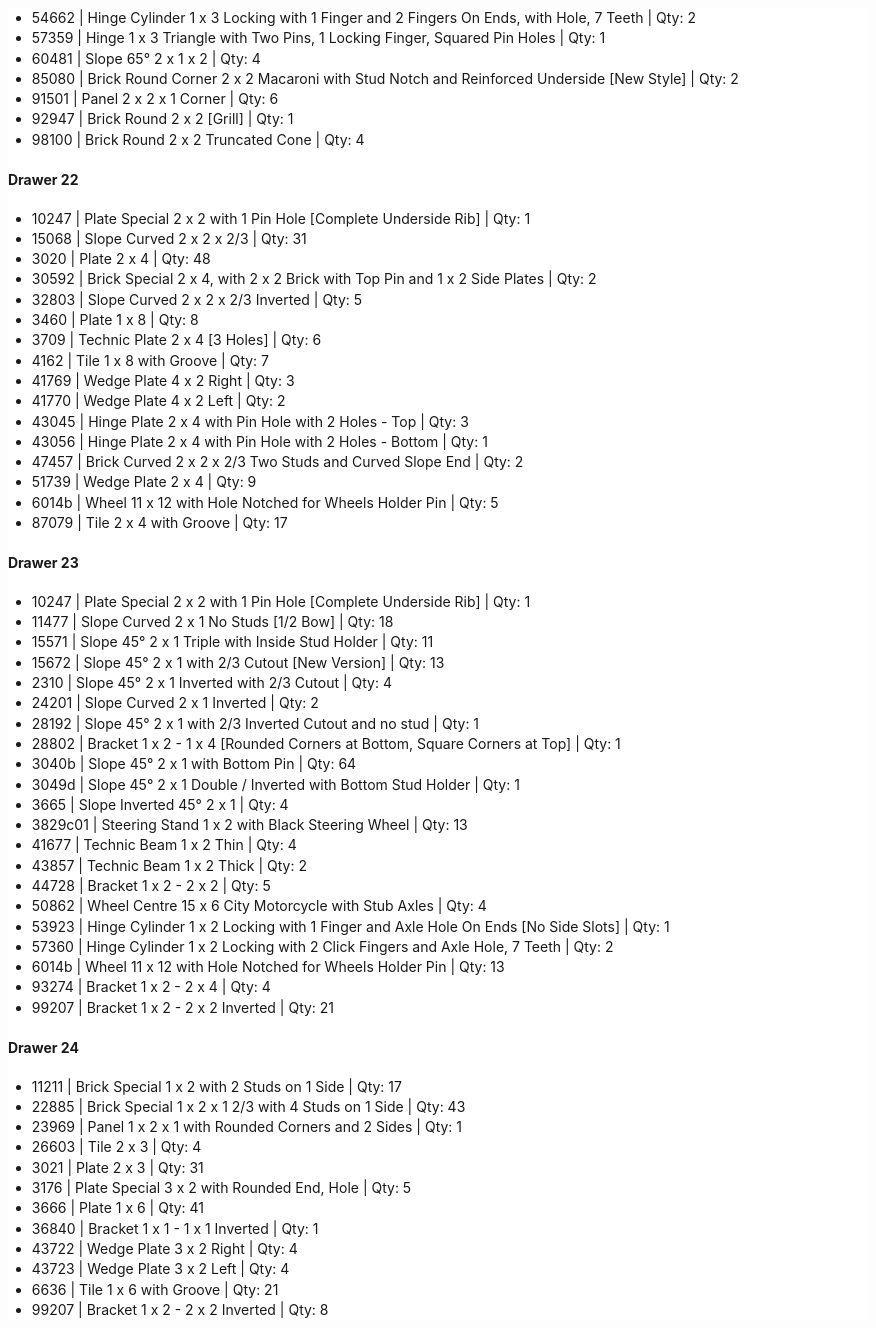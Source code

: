 - 54662 | Hinge Cylinder 1 x 3 Locking with 1 Finger and 2 Fingers On Ends, with Hole, 7 Teeth | Qty: 2
- 57359 | Hinge 1 x 3 Triangle with Two Pins, 1 Locking Finger, Squared Pin Holes | Qty: 1
- 60481 | Slope 65° 2 x 1 x 2 | Qty: 4
- 85080 | Brick Round Corner 2 x 2 Macaroni with Stud Notch and Reinforced Underside [New Style] | Qty: 2
- 91501 | Panel 2 x 2 x 1 Corner | Qty: 6
- 92947 | Brick Round 2 x 2 [Grill] | Qty: 1
- 98100 | Brick Round 2 x 2 Truncated Cone | Qty: 4

#### Drawer 22
- 10247 | Plate Special 2 x 2 with 1 Pin Hole [Complete Underside Rib] | Qty: 1
- 15068 | Slope Curved 2 x 2 x 2/3 | Qty: 31
- 3020 | Plate 2 x 4 | Qty: 48
- 30592 | Brick Special 2 x 4, with 2 x 2 Brick with Top Pin and 1 x 2 Side Plates | Qty: 2
- 32803 | Slope Curved 2 x 2 x 2/3 Inverted | Qty: 5
- 3460 | Plate 1 x 8 | Qty: 8
- 3709 | Technic Plate 2 x 4 [3 Holes] | Qty: 6
- 4162 | Tile 1 x 8 with Groove | Qty: 7
- 41769 | Wedge Plate 4 x 2 Right | Qty: 3
- 41770 | Wedge Plate 4 x 2 Left | Qty: 2
- 43045 | Hinge Plate 2 x 4 with Pin Hole with 2 Holes - Top | Qty: 3
- 43056 | Hinge Plate 2 x 4 with Pin Hole with 2 Holes - Bottom | Qty: 1
- 47457 | Brick Curved 2 x 2 x 2/3 Two Studs and Curved Slope End | Qty: 2
- 51739 | Wedge Plate 2 x 4 | Qty: 9
- 6014b | Wheel 11 x 12 with Hole Notched for Wheels Holder Pin | Qty: 5
- 87079 | Tile 2 x 4 with Groove | Qty: 17

#### Drawer 23
- 10247 | Plate Special 2 x 2 with 1 Pin Hole [Complete Underside Rib] | Qty: 1
- 11477 | Slope Curved 2 x 1 No Studs [1/2 Bow] | Qty: 18
- 15571 | Slope 45° 2 x 1 Triple with Inside Stud Holder | Qty: 11
- 15672 | Slope 45° 2 x 1 with 2/3 Cutout [New Version] | Qty: 13
- 2310 | Slope 45° 2 x 1 Inverted with 2/3 Cutout | Qty: 4
- 24201 | Slope Curved 2 x 1 Inverted | Qty: 2
- 28192 | Slope 45° 2 x 1 with 2/3 Inverted Cutout and no stud | Qty: 1
- 28802 | Bracket 1 x 2 - 1 x 4 [Rounded Corners at Bottom, Square Corners at Top] | Qty: 1
- 3040b | Slope 45° 2 x 1 with Bottom Pin | Qty: 64
- 3049d | Slope 45° 2 x 1 Double / Inverted with Bottom Stud Holder | Qty: 1
- 3665 | Slope Inverted 45° 2 x 1 | Qty: 4
- 3829c01 | Steering Stand 1 x 2 with Black Steering Wheel | Qty: 13
- 41677 | Technic Beam 1 x 2 Thin | Qty: 4
- 43857 | Technic Beam 1 x 2 Thick | Qty: 2
- 44728 | Bracket 1 x 2 - 2 x 2 | Qty: 5
- 50862 | Wheel Centre 15 x 6 City Motorcycle with Stub Axles | Qty: 4
- 53923 | Hinge Cylinder 1 x 2 Locking with 1 Finger and Axle Hole On Ends [No Side Slots] | Qty: 1
- 57360 | Hinge Cylinder 1 x 2 Locking with 2 Click Fingers and Axle Hole, 7 Teeth | Qty: 2
- 6014b | Wheel 11 x 12 with Hole Notched for Wheels Holder Pin | Qty: 13
- 93274 | Bracket 1 x 2 - 2 x 4 | Qty: 4
- 99207 | Bracket 1 x 2 - 2 x 2 Inverted | Qty: 21

#### Drawer 24
- 11211 | Brick Special 1 x 2 with 2 Studs on 1 Side | Qty: 17
- 22885 | Brick Special 1 x 2 x 1 2/3 with 4 Studs on 1 Side | Qty: 43
- 23969 | Panel 1 x 2 x 1 with Rounded Corners and 2 Sides | Qty: 1
- 26603 | Tile 2 x 3 | Qty: 4
- 3021 | Plate 2 x 3 | Qty: 31
- 3176 | Plate Special 3 x 2 with Rounded End, Hole | Qty: 5
- 3666 | Plate 1 x 6 | Qty: 41
- 36840 | Bracket 1 x 1 - 1 x 1 Inverted | Qty: 1
- 43722 | Wedge Plate 3 x 2 Right | Qty: 4
- 43723 | Wedge Plate 3 x 2 Left | Qty: 4
- 6636 | Tile 1 x 6 with Groove | Qty: 21
- 99207 | Bracket 1 x 2 - 2 x 2 Inverted | Qty: 8